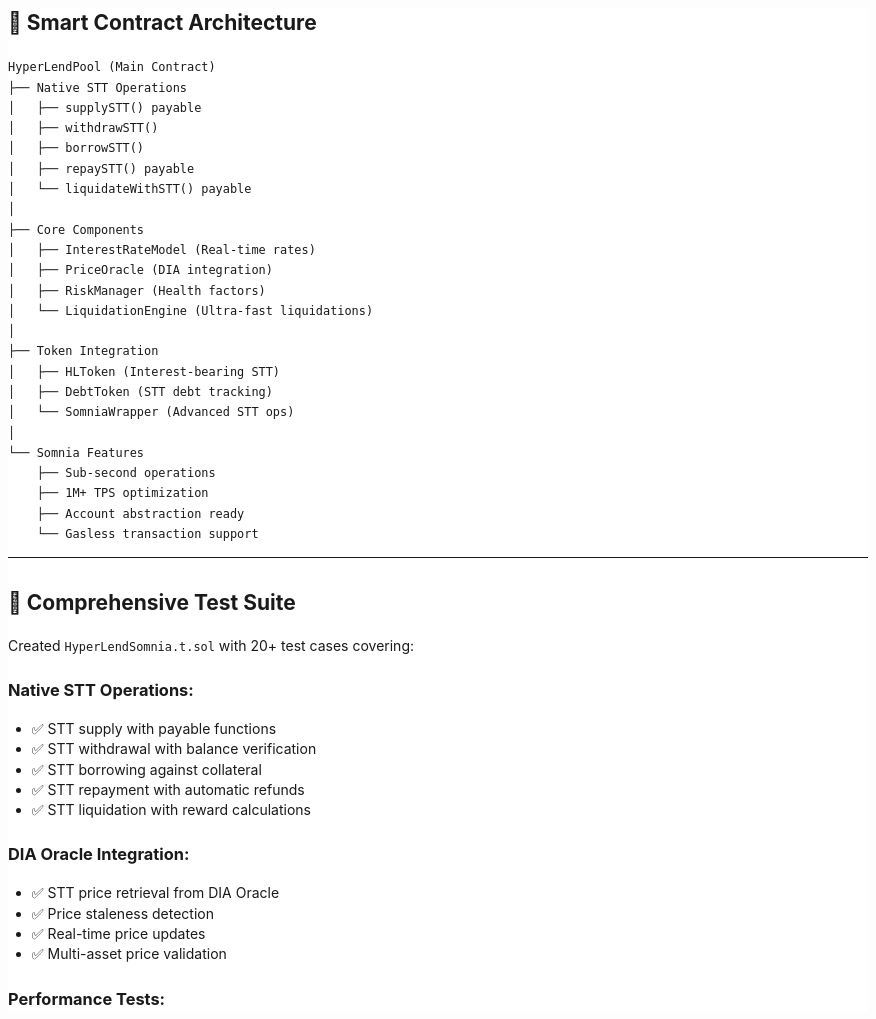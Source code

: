 
## 🎨 **Smart Contract Architecture**

```
HyperLendPool (Main Contract)
├── Native STT Operations
│   ├── supplySTT() payable
│   ├── withdrawSTT()
│   ├── borrowSTT()
│   ├── repaySTT() payable
│   └── liquidateWithSTT() payable
│
├── Core Components
│   ├── InterestRateModel (Real-time rates)
│   ├── PriceOracle (DIA integration)
│   ├── RiskManager (Health factors)
│   └── LiquidationEngine (Ultra-fast liquidations)
│
├── Token Integration
│   ├── HLToken (Interest-bearing STT)
│   ├── DebtToken (STT debt tracking)
│   └── SomniaWrapper (Advanced STT ops)
│
└── Somnia Features
    ├── Sub-second operations
    ├── 1M+ TPS optimization
    ├── Account abstraction ready
    └── Gasless transaction support
```

---

## 🧪 **Comprehensive Test Suite**

Created `HyperLendSomnia.t.sol` with 20+ test cases covering:

### **Native STT Operations:**

- ✅ STT supply with payable functions
- ✅ STT withdrawal with balance verification
- ✅ STT borrowing against collateral
- ✅ STT repayment with automatic refunds
- ✅ STT liquidation with reward calculations

### **DIA Oracle Integration:**

- ✅ STT price retrieval from DIA Oracle
- ✅ Price staleness detection
- ✅ Real-time price updates
- ✅ Multi-asset price validation

### **Performance Tests:**
